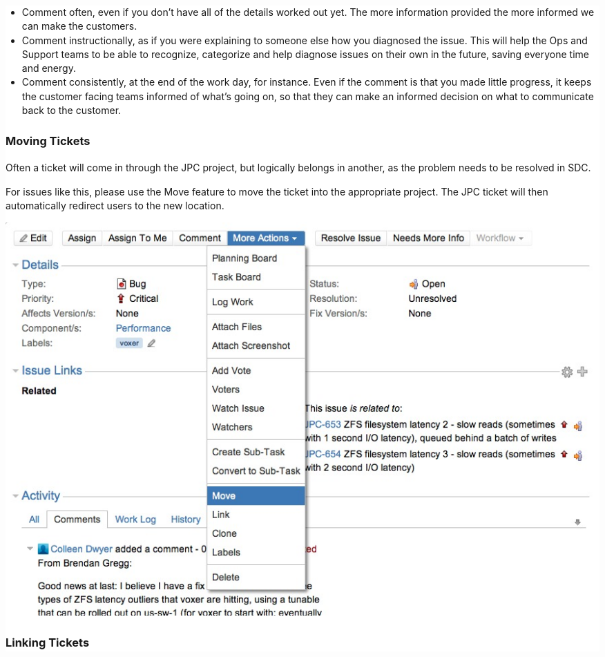 - Comment often, even if you don’t have all of the details worked out yet. The
  more information provided the more informed we can make the customers.
- Comment instructionally, as if you were explaining to someone else how you
  diagnosed the issue. This will help the Ops and Support teams to be able to
  recognize, categorize and help diagnose issues on their own in the future,
  saving everyone time and energy.
- Comment consistently, at the end of the work day, for instance. Even if the
  comment is that you made little progress, it keeps the customer facing teams
  informed of what’s going on, so that they can make an informed decision on
  what to communicate back to the customer.


### Moving Tickets

Often a ticket will come in through the JPC project, but logically belongs in
another, as the problem needs to be resolved in SDC.

For issues like this, please use the Move feature to move the ticket into the
appropriate project. The JPC ticket will then automatically redirect users to
the new location.

![Move Ticket](media/img/move_ticket.jpg)


### Linking Tickets
